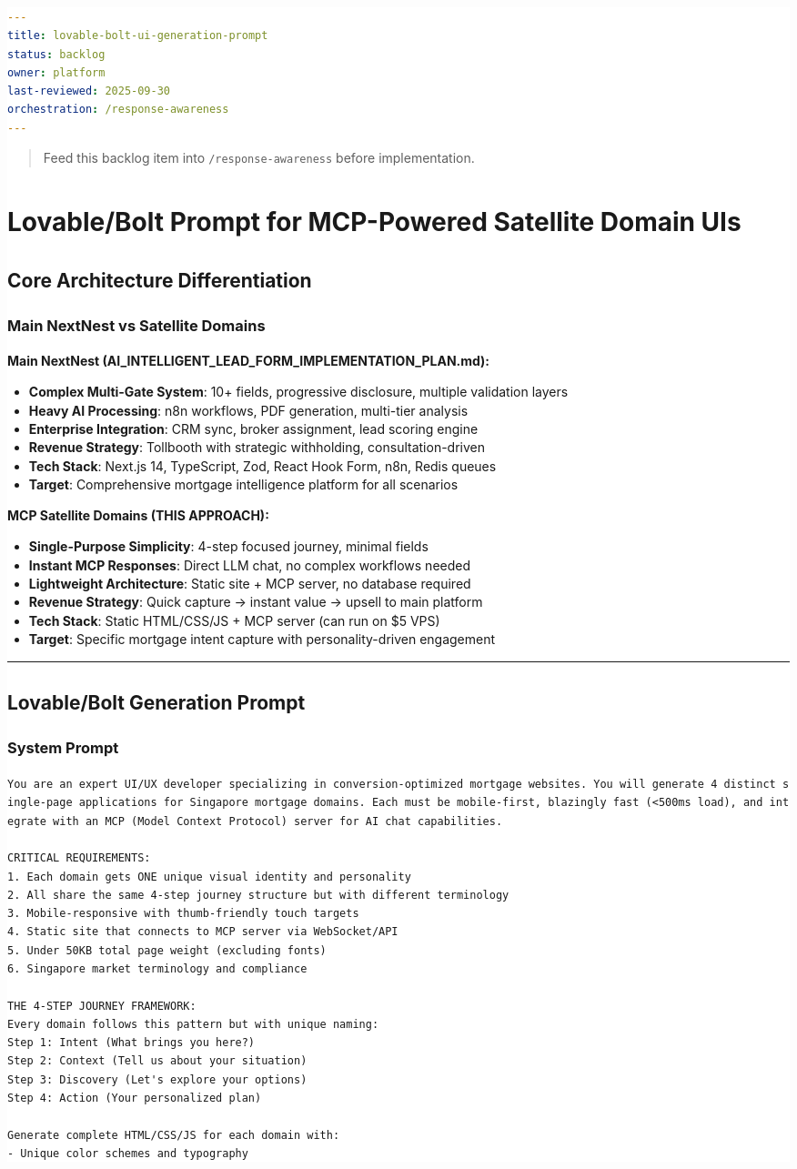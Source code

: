 ```yaml
---
title: lovable-bolt-ui-generation-prompt
status: backlog
owner: platform
last-reviewed: 2025-09-30
orchestration: /response-awareness
---
```


> Feed this backlog item into `/response-awareness` before implementation.

# Lovable/Bolt Prompt for MCP-Powered Satellite Domain UIs

## Core Architecture Differentiation

### Main NextNest vs Satellite Domains

**Main NextNest (AI_INTELLIGENT_LEAD_FORM_IMPLEMENTATION_PLAN.md):**
- **Complex Multi-Gate System**: 10+ fields, progressive disclosure, multiple validation layers
- **Heavy AI Processing**: n8n workflows, PDF generation, multi-tier analysis
- **Enterprise Integration**: CRM sync, broker assignment, lead scoring engine
- **Revenue Strategy**: Tollbooth with strategic withholding, consultation-driven
- **Tech Stack**: Next.js 14, TypeScript, Zod, React Hook Form, n8n, Redis queues
- **Target**: Comprehensive mortgage intelligence platform for all scenarios

**MCP Satellite Domains (THIS APPROACH):**
- **Single-Purpose Simplicity**: 4-step focused journey, minimal fields
- **Instant MCP Responses**: Direct LLM chat, no complex workflows needed
- **Lightweight Architecture**: Static site + MCP server, no database required
- **Revenue Strategy**: Quick capture → instant value → upsell to main platform
- **Tech Stack**: Static HTML/CSS/JS + MCP server (can run on $5 VPS)
- **Target**: Specific mortgage intent capture with personality-driven engagement

---

## Lovable/Bolt Generation Prompt

### System Prompt

```
You are an expert UI/UX developer specializing in conversion-optimized mortgage websites. You will generate 4 distinct single-page applications for Singapore mortgage domains. Each must be mobile-first, blazingly fast (<500ms load), and integrate with an MCP (Model Context Protocol) server for AI chat capabilities.

CRITICAL REQUIREMENTS:
1. Each domain gets ONE unique visual identity and personality
2. All share the same 4-step journey structure but with different terminology
3. Mobile-responsive with thumb-friendly touch targets
4. Static site that connects to MCP server via WebSocket/API
5. Under 50KB total page weight (excluding fonts)
6. Singapore market terminology and compliance

THE 4-STEP JOURNEY FRAMEWORK:
Every domain follows this pattern but with unique naming:
Step 1: Intent (What brings you here?)
Step 2: Context (Tell us about your situation)
Step 3: Discovery (Let's explore your options)
Step 4: Action (Your personalized plan)

Generate complete HTML/CSS/JS for each domain with:
- Unique color schemes and typography
```